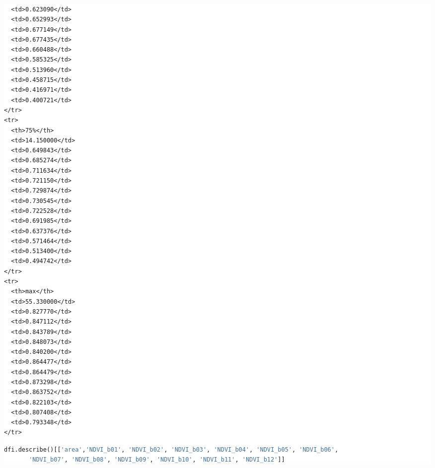       <td>0.623090</td>
      <td>0.652993</td>
      <td>0.677149</td>
      <td>0.677435</td>
      <td>0.660488</td>
      <td>0.585325</td>
      <td>0.513960</td>
      <td>0.458715</td>
      <td>0.416971</td>
      <td>0.400721</td>
    </tr>
    <tr>
      <th>75%</th>
      <td>14.150000</td>
      <td>0.649843</td>
      <td>0.685274</td>
      <td>0.711634</td>
      <td>0.721150</td>
      <td>0.729874</td>
      <td>0.730545</td>
      <td>0.722528</td>
      <td>0.691985</td>
      <td>0.637376</td>
      <td>0.571464</td>
      <td>0.513400</td>
      <td>0.494742</td>
    </tr>
    <tr>
      <th>max</th>
      <td>55.330000</td>
      <td>0.827770</td>
      <td>0.847112</td>
      <td>0.843789</td>
      <td>0.848073</td>
      <td>0.840200</td>
      <td>0.864477</td>
      <td>0.864479</td>
      <td>0.873298</td>
      <td>0.863752</td>
      <td>0.822103</td>
      <td>0.807408</td>
      <td>0.793348</td>
    </tr>
  </tbody>
</table>
</div>




```python
dfi.describe()[['area','NDVI_b01', 'NDVI_b02', 'NDVI_b03', 'NDVI_b04', 'NDVI_b05', 'NDVI_b06',
       'NDVI_b07', 'NDVI_b08', 'NDVI_b09', 'NDVI_b10', 'NDVI_b11', 'NDVI_b12']]
```
